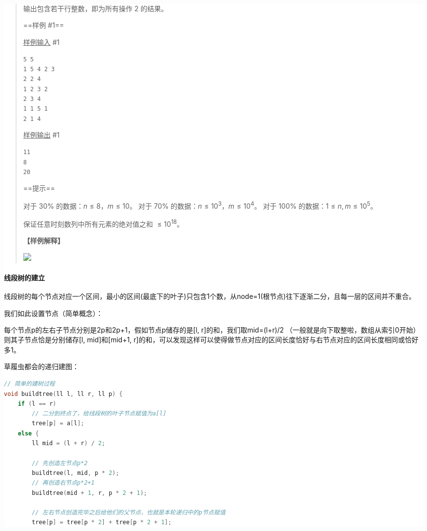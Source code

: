 >
> 输出包含若干行整数，即为所有操作 2 的结果。
>
> ==样例 #1==
>
> <u>样例输入</u> #1
>
> ```plaintext
> 5 5
> 1 5 4 2 3
> 2 2 4
> 1 2 3 2
> 2 3 4
> 1 1 5 1
> 2 1 4
> ```
>
> <u>样例输出</u> #1
>
> ```plaintext
> 11
> 8
> 20
> ```
>
> ==提示==
>
> 对于 $30\%$ 的数据：$n \le 8$，$m \le 10$。 
> 对于 $70\%$ 的数据：$n \le {10}^3$，$m \le {10}^4$。 
> 对于 $100\%$ 的数据：$1 \le n, m \le {10}^5$。
>
> 保证任意时刻数列中所有元素的绝对值之和 $\le {10}^{18}$。
>
> **【样例解释】**
>
> ![](https://cdn.luogu.com.cn/upload/pic/2251.png)
>



#### 线段树的建立

线段树的每个节点对应一个区间，最小的区间(最底下的叶子)只包含1个数，从node=1(根节点)往下逐渐二分，且每一层的区间并不重合。

我们如此设置节点（简单概念）：

每个节点p的左右子节点分别是2p和2p+1，假如节点p储存的是[l, r]的和，我们取mid=(l+r)/2 （一般就是向下取整啦，数组从索引0开始）则其子节点恰是分别储存[l, mid]和[mid+1, r]的和，可以发现这样可以使得做节点对应的区间长度恰好与右节点对应的区间长度相同或恰好多1。

草履虫都会的递归建图：

```cpp
// 简单的建树过程
void buildtree(ll l, ll r, ll p) {
	if (l == r)
		// 二分到终点了，给线段树的叶子节点赋值为a[l]
		tree[p] = a[l];
	else {
		ll mid = (l + r) / 2;

		// 先创造左节点p*2
		buildtree(l, mid, p * 2);
		// 再创造右节点p*2+1
		buildtree(mid + 1, r, p * 2 + 1);

		// 左右节点创造完毕之后给他们的父节点，也就是本轮递归中的p节点赋值
		tree[p] = tree[p * 2] + tree[p * 2 + 1];
```